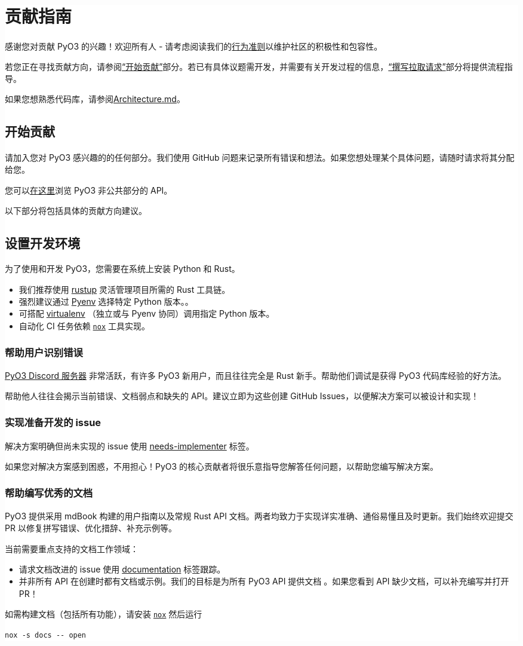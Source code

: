 # 贡献指南

感谢您对贡献 PyO3 的兴趣！欢迎所有人 - 请考虑阅读我们的[行为准则](https://github.com/PyO3/pyo3/blob/main/Code-of-Conduct.md)以维护社区的积极性和包容性。

若您正在寻找贡献方向，请参阅[“开始贡献”](#开始贡献)部分。若已有具体议题需开发，并需要有关开发过程的信息，[“撰写拉取请求”](#撰写拉取请求)部分将提供流程指导。

如果您想熟悉代码库，请参阅[Architecture.md](https://github.com/PyO3/pyo3/blob/main/Architecture.md)。

## 开始贡献

请加入您对 PyO3 感兴趣的的任何部分。我们使用 GitHub 问题来记录所有错误和想法。如果您想处理某个具体问题，请随时请求将其分配给您。

您可以[在这里](https://pyo3.netlify.app/internal/doc/pyo3/index.html)浏览 PyO3 非公共部分的 API。

以下部分将包括具体的贡献方向建议。

## 设置开发环境

为了使用和开发 PyO3，您需要在系统上安装 Python 和 Rust。
* 我们推荐使用 [rustup](https://rustup.rs/) 灵活管理项目所需的 Rust 工具链。
* 强烈建议通过 [Pyenv](https://github.com/pyenv/pyenv) 选择特定 Python 版本。。
* 可搭配 [virtualenv](https://virtualenv.pypa.io/en/latest/) （独立或与 Pyenv 协同）调用指定 Python 版本。
* 自动化 CI 任务依赖 [`nox`][nox] 工具实现。

### 帮助用户识别错误

[PyO3 Discord 服务器](https://discord.gg/33kcChzH7f) 非常活跃，有许多 PyO3 新用户，而且往往完全是 Rust 新手。帮助他们调试是获得 PyO3 代码库经验的好方法。

帮助他人往往会揭示当前错误、文档弱点和缺失的 API。建议立即为这些创建 GitHub Issues，以便解决方案可以被设计和实现！

### 实现准备开发的 issue

解决方案明确但尚未实现的 issue 使用 [needs-implementer](https://github.com/PyO3/pyo3/issues?q=is%3Aissue+is%3Aopen+label%3Aneeds-implementer) 标签。

如果您对解决方案感到困惑，不用担心！PyO3 的核心贡献者将很乐意指导您解答任何问题，以帮助您编写解决方案。

### 帮助编写优秀的文档

PyO3 提供采用 mdBook 构建的用户指南以及常规 Rust API 文档。两者均致力于实现详实准确、通俗易懂且及时更新。我们始终欢迎提交 PR 以修复拼写错误、优化措辞、补充示例等。

当前需要重点支持的文档工作领域：

- 请求文档改进的 issue 使用 [documentation](https://github.com/PyO3/pyo3/issues?q=is%3Aissue+is%3Aopen+label%3Adocumentation) 标签跟踪。
- 并非所有 API 在创建时都有文档或示例。我们的目标是为所有 PyO3 API 提供文档 [](https://github.com/PyO3/pyo3/issues/306)。如果您看到 API 缺少文档，可以补充编写并打开 PR！

如需构建文档（包括所有功能），请安装 [`nox`][nox] 然后运行

```shell
nox -s docs -- open
```


[mdbook]: https://rust-lang.github.io/mdBook/cli/index.html
[mdbook-tabs]: https://mdbook-plugins.rustforweb.org/tabs.html
[lychee]: https://github.com/lycheeverse/lychee
[nox]: https://github.com/theacodes/nox